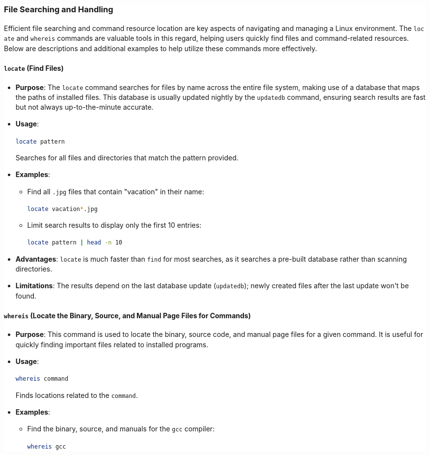 ### File Searching and Handling

Efficient file searching and command resource location are key aspects of navigating and managing a Linux environment. The `locate` and `whereis` commands are valuable tools in this regard, helping users quickly find files and command-related resources. Below are descriptions and additional examples to help utilize these commands more effectively.

#### `locate` (Find Files)

- **Purpose**: The `locate` command searches for files by name across the entire file system, making use of a database that maps the paths of installed files. This database is usually updated nightly by the `updatedb` command, ensuring search results are fast but not always up-to-the-minute accurate.

- **Usage**:

  ```bash
  locate pattern
  ```

  Searches for all files and directories that match the pattern provided.

- **Examples**:
  - Find all `.jpg` files that contain "vacation" in their name:

    ```bash
    locate vacation*.jpg
    ```

  - Limit search results to display only the first 10 entries:

    ```bash
    locate pattern | head -n 10
    ```

- **Advantages**: `locate` is much faster than `find` for most searches, as it searches a pre-built database rather than scanning directories.

- **Limitations**: The results depend on the last database update (`updatedb`); newly created files after the last update won't be found.

#### `whereis` (Locate the Binary, Source, and Manual Page Files for Commands)

- **Purpose**: This command is used to locate the binary, source code, and manual page files for a given command. It is useful for quickly finding important files related to installed programs.

- **Usage**:

  ```bash
  whereis command
  ```

  Finds locations related to the `command`.

- **Examples**:
  - Find the binary, source, and manuals for the `gcc` compiler:

    ```bash
    whereis gcc
    ```
